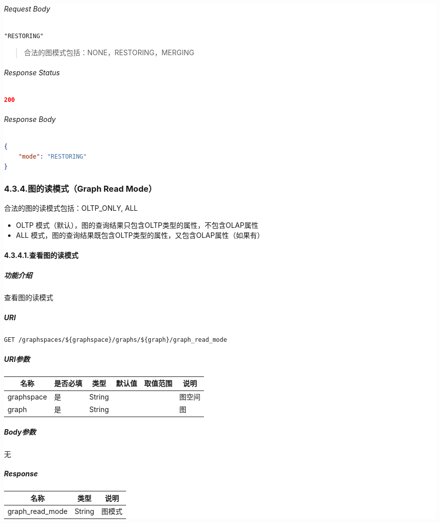 ###### Request Body

```
"RESTORING"
```

> 合法的图模式包括：NONE，RESTORING，MERGING

###### Response Status

```json
200
```

###### Response Body

```json
{
    "mode": "RESTORING"
}
```

### 4.3.4.图的读模式（Graph Read Mode）

合法的图的读模式包括：OLTP_ONLY, ALL
    
- OLTP 模式（默认），图的查询结果只包含OLTP类型的属性，不包含OLAP属性
- ALL 模式，图的查询结果既包含OLTP类型的属性，又包含OLAP属性（如果有）

#### 4.3.4.1.查看图的读模式

##### 功能介绍

查看图的读模式

##### URI

```
GET /graphspaces/${graphspace}/graphs/${graph}/graph_read_mode
```

##### URI参数

|  名称   | 是否必填  | 类型  | 默认值 | 取值范围 | 说明  |
|  ----  | ----  | ----  | ----  | ----  | ---- |
| graphspace  | 是 | String  |   |  | 图空间  |
| graph  | 是 | String  |   |  | 图  |

##### Body参数

无

##### Response

|  名称   | 类型  |  说明  |
|  ----  | ----  | ----  |
| graph_read_mode  | String |  图模式 |
